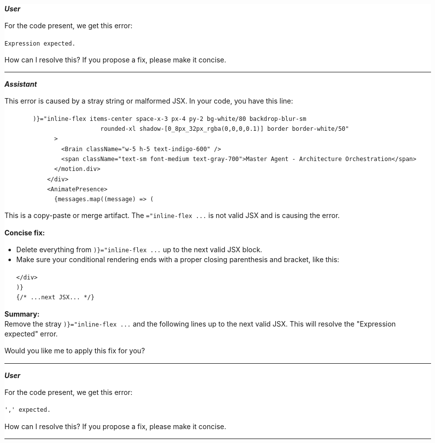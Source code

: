 _**User**_

For the code present, we get this error:
```
Expression expected.
```
How can I resolve this? If you propose a fix, please make it concise.

---

_**Assistant**_

This error is caused by a stray string or malformed JSX. In your code, you have this line:

```tsx
        )}="inline-flex items-center space-x-3 px-4 py-2 bg-white/80 backdrop-blur-sm 
                           rounded-xl shadow-[0_8px_32px_rgba(0,0,0,0.1)] border border-white/50"
              >
                <Brain className="w-5 h-5 text-indigo-600" />
                <span className="text-sm font-medium text-gray-700">Master Agent - Architecture Orchestration</span>
              </motion.div>
            </div>
            <AnimatePresence>
              {messages.map((message) => (
```

This is a copy-paste or merge artifact. The `="inline-flex ...` is not valid JSX and is causing the error.

**Concise fix:**
- Delete everything from `)}="inline-flex ...` up to the next valid JSX block.
- Make sure your conditional rendering ends with a proper closing parenthesis and bracket, like this:
  ```tsx
  </div>
  )}
  {/* ...next JSX... */}
  ```

**Summary:**  
Remove the stray `)}="inline-flex ...` and the following lines up to the next valid JSX. This will resolve the "Expression expected" error.

Would you like me to apply this fix for you?

---

_**User**_

For the code present, we get this error:
```
',' expected.
```
How can I resolve this? If you propose a fix, please make it concise.

---

